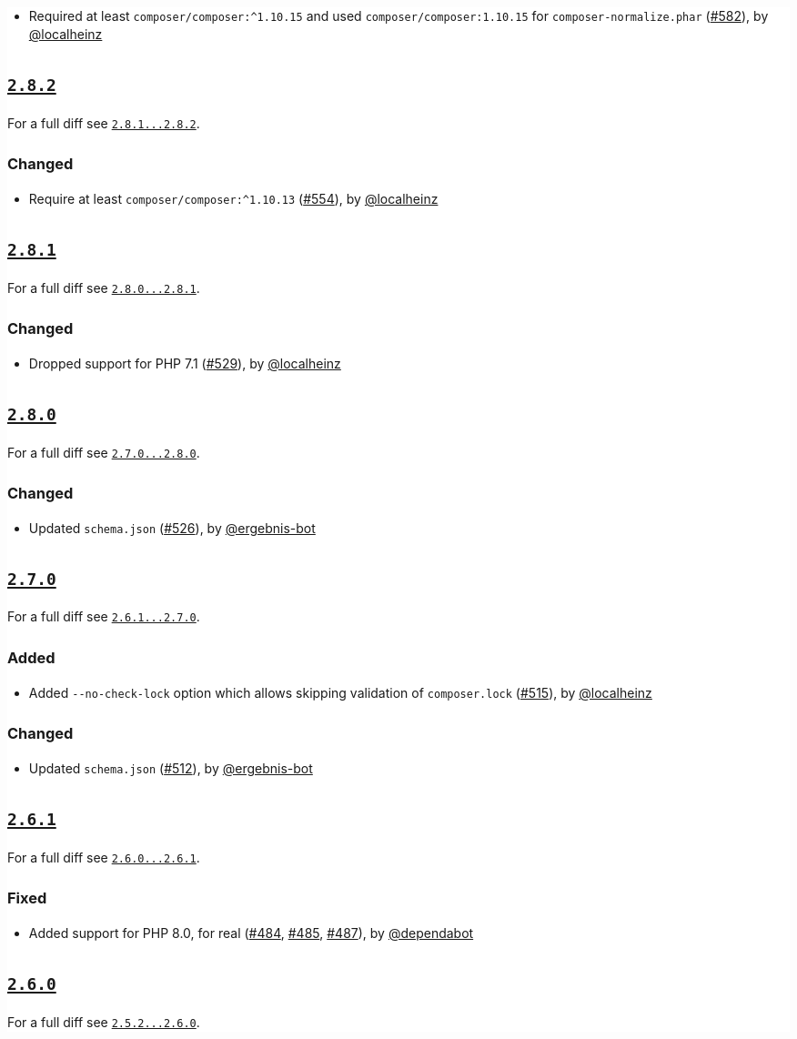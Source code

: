 - Required at least `composer/composer:^1.10.15` and used `composer/composer:1.10.15` for `composer-normalize.phar` ([#582]), by [@localheinz]

## [`2.8.2`][2.8.2]

For a full diff see [`2.8.1...2.8.2`][2.8.1...2.8.2].

### Changed

- Require at least `composer/composer:^1.10.13` ([#554]), by [@localheinz]

## [`2.8.1`][2.8.1]

For a full diff see [`2.8.0...2.8.1`][2.8.0...2.8.1].

### Changed

- Dropped support for PHP 7.1 ([#529]), by [@localheinz]

## [`2.8.0`][2.8.0]

For a full diff see [`2.7.0...2.8.0`][2.7.0...2.8.0].

### Changed

- Updated `schema.json` ([#526]), by [@ergebnis-bot]

## [`2.7.0`][2.7.0]

For a full diff see [`2.6.1...2.7.0`][2.6.1...2.7.0].

### Added

- Added `--no-check-lock` option which allows skipping validation of `composer.lock` ([#515]), by [@localheinz]

### Changed

- Updated `schema.json` ([#512]), by [@ergebnis-bot]

## [`2.6.1`][2.6.1]

For a full diff see [`2.6.0...2.6.1`][2.6.0...2.6.1].

### Fixed

- Added support for PHP 8.0, for real ([#484], [#485], [#487]), by [@dependabot]

## [`2.6.0`][2.6.0]

For a full diff see [`2.5.2...2.6.0`][2.5.2...2.6.0].


[0.1.0]: https://github.com/ergebnis/composer-normalize/releases/tag/0.1.0
[0.2.0]: https://github.com/ergebnis/composer-normalize/releases/tag/0.2.0
[0.3.0]: https://github.com/ergebnis/composer-normalize/releases/tag/0.3.0
[0.4.0]: https://github.com/ergebnis/composer-normalize/releases/tag/0.4.0
[0.5.0]: https://github.com/ergebnis/composer-normalize/releases/tag/0.5.0
[0.6.0]: https://github.com/ergebnis/composer-normalize/releases/tag/0.6.0
[0.7.0]: https://github.com/ergebnis/composer-normalize/releases/tag/0.7.0
[0.8.0]: https://github.com/ergebnis/composer-normalize/releases/tag/0.8.0
[0.9.0]: https://github.com/ergebnis/composer-normalize/releases/tag/0.9.0
[1.0.0]: https://github.com/ergebnis/composer-normalize/releases/tag/1.0.0
[1.1.0]: https://github.com/ergebnis/composer-normalize/releases/tag/1.1.0
[1.1.1]: https://github.com/ergebnis/composer-normalize/releases/tag/1.1.1
[1.1.2]: https://github.com/ergebnis/composer-normalize/releases/tag/1.1.2
[1.1.3]: https://github.com/ergebnis/composer-normalize/releases/tag/1.1.3
[1.1.4]: https://github.com/ergebnis/composer-normalize/releases/tag/1.1.4
[1.2.0]: https://github.com/ergebnis/composer-normalize/releases/tag/1.2.0
[1.3.0]: https://github.com/ergebnis/composer-normalize/releases/tag/1.3.0
[1.3.1]: https://github.com/ergebnis/composer-normalize/releases/tag/1.3.1
[2.0.0]: https://github.com/ergebnis/composer-normalize/releases/tag/2.0.0
[2.0.1]: https://github.com/ergebnis/composer-normalize/releases/tag/2.0.1
[2.0.2]: https://github.com/ergebnis/composer-normalize/releases/tag/2.0.2
[2.1.0]: https://github.com/ergebnis/composer-normalize/releases/tag/2.1.0
[2.1.1]: https://github.com/ergebnis/composer-normalize/releases/tag/2.1.1
[2.1.2]: https://github.com/ergebnis/composer-normalize/releases/tag/2.1.2
[2.2.0]: https://github.com/ergebnis/composer-normalize/releases/tag/2.2.0
[2.2.1]: https://github.com/ergebnis/composer-normalize/releases/tag/2.2.1
[2.2.2]: https://github.com/ergebnis/composer-normalize/releases/tag/2.2.2
[2.2.3]: https://github.com/ergebnis/composer-normalize/releases/tag/2.2.3
[2.2.4]: https://github.com/ergebnis/composer-normalize/releases/tag/2.2.4
[2.3.0]: https://github.com/ergebnis/composer-normalize/releases/tag/2.3.0
[2.3.1]: https://github.com/ergebnis/composer-normalize/releases/tag/2.3.1
[2.3.2]: https://github.com/ergebnis/composer-normalize/releases/tag/2.3.2
[2.4.0]: https://github.com/ergebnis/composer-normalize/releases/tag/2.4.0
[2.5.0]: https://github.com/ergebnis/composer-normalize/releases/tag/2.5.0
[2.5.1]: https://github.com/ergebnis/composer-normalize/releases/tag/2.5.1
[2.5.2]: https://github.com/ergebnis/composer-normalize/releases/tag/2.5.2
[2.6.0]: https://github.com/ergebnis/composer-normalize/releases/tag/2.6.0
[2.6.1]: https://github.com/ergebnis/composer-normalize/releases/tag/2.6.1
[2.7.0]: https://github.com/ergebnis/composer-normalize/releases/tag/2.7.0
[2.8.0]: https://github.com/ergebnis/composer-normalize/releases/tag/2.8.0
[2.8.1]: https://github.com/ergebnis/composer-normalize/releases/tag/2.8.1
[2.8.2]: https://github.com/ergebnis/composer-normalize/releases/tag/2.8.2
[2.9.0]: https://github.com/ergebnis/composer-normalize/releases/tag/2.9.0
[2.9.1]: https://github.com/ergebnis/composer-normalize/releases/tag/2.9.1
[2.10.0]: https://github.com/ergebnis/composer-normalize/releases/tag/2.10.0
[2.11.0]: https://github.com/ergebnis/composer-normalize/releases/tag/2.11.0
[2.12.0]: https://github.com/ergebnis/composer-normalize/releases/tag/2.12.0
[2.12.1]: https://github.com/ergebnis/composer-normalize/releases/tag/2.12.1
[2.12.2]: https://github.com/ergebnis/composer-normalize/releases/tag/2.12.2
[2.13.0]: https://github.com/ergebnis/composer-normalize/releases/tag/2.13.0
[2.13.1]: https://github.com/ergebnis/composer-normalize/releases/tag/2.13.1
[2.13.2]: https://github.com/ergebnis/composer-normalize/releases/tag/2.13.2
[2.13.3]: https://github.com/ergebnis/composer-normalize/releases/tag/2.13.3
[2.13.4]: https://github.com/ergebnis/composer-normalize/releases/tag/2.13.4
[2.14.0]: https://github.com/ergebnis/composer-normalize/releases/tag/2.14.0
[2.15.0]: https://github.com/ergebnis/composer-normalize/releases/tag/2.15.0
[2.16.0]: https://github.com/ergebnis/composer-normalize/releases/tag/2.16.0
[2.17.0]: https://github.com/ergebnis/composer-normalize/releases/tag/2.17.0
[2.18.0]: https://github.com/ergebnis/composer-normalize/releases/tag/2.18.0
[2.19.0]: https://github.com/ergebnis/composer-normalize/releases/tag/2.19.0
[2.20.0]: https://github.com/ergebnis/composer-normalize/releases/tag/2.20.0
[2.21.0]: https://github.com/ergebnis/composer-normalize/releases/tag/2.21.0
[2.22.0]: https://github.com/ergebnis/composer-normalize/releases/tag/2.22.0
[2.23.0]: https://github.com/ergebnis/composer-normalize/releases/tag/2.23.0
[2.23.1]: https://github.com/ergebnis/composer-normalize/releases/tag/2.23.1
[2.24.0]: https://github.com/ergebnis/composer-normalize/releases/tag/2.24.0
[2.24.1]: https://github.com/ergebnis/composer-normalize/releases/tag/2.24.1
[2.25.0]: https://github.com/ergebnis/composer-normalize/releases/tag/2.25.0
[2.25.1]: https://github.com/ergebnis/composer-normalize/releases/tag/2.25.1
[2.25.2]: https://github.com/ergebnis/composer-normalize/releases/tag/2.25.2
[2.26.0]: https://github.com/ergebnis/composer-normalize/releases/tag/2.26.0
[2.27.0]: https://github.com/ergebnis/composer-normalize/releases/tag/2.27.0
[2.28.0]: https://github.com/ergebnis/composer-normalize/releases/tag/2.28.0
[2.28.1]: https://github.com/ergebnis/composer-normalize/releases/tag/2.28.1
[2.28.2]: https://github.com/ergebnis/composer-normalize/releases/tag/2.28.2
[2.28.3]: https://github.com/ergebnis/composer-normalize/releases/tag/2.28.3
[2.29.0]: https://github.com/ergebnis/composer-normalize/releases/tag/2.29.0
[2.30.0]: https://github.com/ergebnis/composer-normalize/releases/tag/2.30.0
[2.30.1]: https://github.com/ergebnis/composer-normalize/releases/tag/2.30.1
[2.30.2]: https://github.com/ergebnis/composer-normalize/releases/tag/2.30.2
[2.31.0]: https://github.com/ergebnis/composer-normalize/releases/tag/2.31.0
[2.32.0]: https://github.com/ergebnis/composer-normalize/releases/tag/2.32.0
[2.33.0]: https://github.com/ergebnis/composer-normalize/releases/tag/2.33.0
[2.34.0]: https://github.com/ergebnis/composer-normalize/releases/tag/2.34.0
[2.35.0]: https://github.com/ergebnis/composer-normalize/releases/tag/2.35.0
[2.36.0]: https://github.com/ergebnis/composer-normalize/releases/tag/2.36.0
[2.37.0]: https://github.com/ergebnis/composer-normalize/releases/tag/2.37.0
[2.38.0]: https://github.com/ergebnis/composer-normalize/releases/tag/2.38.0
[2.39.0]: https://github.com/ergebnis/composer-normalize/releases/tag/2.39.0
[2.40.0]: https://github.com/ergebnis/composer-normalize/releases/tag/2.40.0
[2.41.0]: https://github.com/ergebnis/composer-normalize/releases/tag/2.41.0
[2.41.1]: https://github.com/ergebnis/composer-normalize/releases/tag/2.41.1
[2.42.0]: https://github.com/ergebnis/composer-normalize/releases/tag/2.42.0
[2.43.0]: https://github.com/ergebnis/composer-normalize/releases/tag/2.43.0
[2.44.0]: https://github.com/ergebnis/composer-normalize/releases/tag/2.44.0
[2.45.0]: https://github.com/ergebnis/composer-normalize/releases/tag/2.45.0
[2.46.0]: https://github.com/ergebnis/composer-normalize/releases/tag/2.46.0
[2.47.0]: https://github.com/ergebnis/composer-normalize/releases/tag/2.47.0
[81bc3a8...0.1.0]: https://github.com/ergebnis/composer-normalize/compare/81bc3a8...0.1.0
[0.1.0...0.2.0]: https://github.com/ergebnis/composer-normalize/compare/0.1.0...0.2.0
[0.2.0...0.3.0]: https://github.com/ergebnis/composer-normalize/compare/0.2.0...0.3.0
[0.3.0...0.4.0]: https://github.com/ergebnis/composer-normalize/compare/0.3.0...0.4.0
[0.4.0...0.5.0]: https://github.com/ergebnis/composer-normalize/compare/0.4.0...0.5.0
[0.5.0...0.6.0]: https://github.com/ergebnis/composer-normalize/compare/0.5.0...0.6.0
[0.6.0...0.7.0]: https://github.com/ergebnis/composer-normalize/compare/0.6.0...0.7.0
[0.7.0...0.8.0]: https://github.com/ergebnis/composer-normalize/compare/0.7.0...0.8.0
[0.8.0...0.9.0]: https://github.com/ergebnis/composer-normalize/compare/0.8.0...0.9.0
[0.9.0...1.0.0]: https://github.com/ergebnis/composer-normalize/compare/0.9.0...1.0.0
[1.0.0...1.1.0]: https://github.com/ergebnis/composer-normalize/compare/1.0.0...1.1.0
[1.1.0...1.1.1]: https://github.com/ergebnis/composer-normalize/compare/1.1.0...1.1.1
[1.1.1...1.1.2]: https://github.com/ergebnis/composer-normalize/compare/1.1.1...1.1.2
[1.1.2...1.1.3]: https://github.com/ergebnis/composer-normalize/compare/1.1.2...1.1.3
[1.1.3...1.1.4]: https://github.com/ergebnis/composer-normalize/compare/1.1.3...1.1.4
[1.1.4...1.2.0]: https://github.com/ergebnis/composer-normalize/compare/1.1.4...1.2.0
[1.2.0...1.3.0]: https://github.com/ergebnis/composer-normalize/compare/1.2.0...1.3.0
[1.3.0...1.3.1]: https://github.com/ergebnis/composer-normalize/compare/1.3.0...1.3.1
[1.3.1...2.0.0]: https://github.com/ergebnis/composer-normalize/compare/1.3.1...2.0.0
[2.0.0...2.0.1]: https://github.com/ergebnis/composer-normalize/compare/2.0.0...2.0.1
[2.0.1...2.0.2]: https://github.com/ergebnis/composer-normalize/compare/2.0.1...2.0.2
[2.0.2...2.1.0]: https://github.com/ergebnis/composer-normalize/compare/2.0.2...2.1.0
[2.1.0...2.1.1]: https://github.com/ergebnis/composer-normalize/compare/2.1.0...2.1.1
[2.1.1...2.1.2]: https://github.com/ergebnis/composer-normalize/compare/2.1.1...2.1.2
[2.1.2...2.2.0]: https://github.com/ergebnis/composer-normalize/compare/2.1.2...2.2.0
[2.2.0...2.2.1]: https://github.com/ergebnis/composer-normalize/compare/2.2.0...2.2.1
[2.2.1...2.2.2]: https://github.com/ergebnis/composer-normalize/compare/2.2.1...2.2.2
[2.2.2...2.2.3]: https://github.com/ergebnis/composer-normalize/compare/2.2.2...2.2.3
[2.2.3...2.2.4]: https://github.com/ergebnis/composer-normalize/compare/2.2.3...2.2.4
[2.2.4...2.3.0]: https://github.com/ergebnis/composer-normalize/compare/2.2.4...2.3.0
[2.3.0...2.3.1]: https://github.com/ergebnis/composer-normalize/compare/2.3.0...2.3.1
[2.3.1...2.3.2]: https://github.com/ergebnis/composer-normalize/compare/2.3.1...2.3.2
[2.3.2...2.4.0]: https://github.com/ergebnis/composer-normalize/compare/2.4.0...main
[2.4.0...2.5.0]: https://github.com/ergebnis/composer-normalize/compare/2.4.0...2.5.0
[2.5.0...2.5.1]: https://github.com/ergebnis/composer-normalize/compare/2.5.0...2.5.1
[2.5.1...2.5.2]: https://github.com/ergebnis/composer-normalize/compare/2.5.1...2.5.2
[2.5.2...2.6.0]: https://github.com/ergebnis/composer-normalize/compare/2.5.2...2.6.0
[2.6.0...2.6.1]: https://github.com/ergebnis/composer-normalize/compare/2.6.0...2.6.1
[2.6.1...2.7.0]: https://github.com/ergebnis/composer-normalize/compare/2.6.1...2.7.0
[2.7.0...2.8.0]: https://github.com/ergebnis/composer-normalize/compare/2.7.0...2.8.0
[2.8.0...2.8.1]: https://github.com/ergebnis/composer-normalize/compare/2.8.0...2.8.1
[2.8.1...2.8.2]: https://github.com/ergebnis/composer-normalize/compare/2.8.1...2.8.2
[2.8.2...2.9.0]: https://github.com/ergebnis/composer-normalize/compare/2.8.2...2.9.0
[2.9.0...2.9.1]: https://github.com/ergebnis/composer-normalize/compare/2.9.0...2.9.1
[2.9.1...2.10.0]: https://github.com/ergebnis/composer-normalize/compare/2.9.1...2.10.0
[2.10.0...2.11.0]: https://github.com/ergebnis/composer-normalize/compare/2.10.0...2.11.0
[2.11.0...2.12.0]: https://github.com/ergebnis/composer-normalize/compare/2.11.0...2.12.0
[2.12.0...2.12.1]: https://github.com/ergebnis/composer-normalize/compare/2.12.0...2.12.1
[2.12.1...2.12.2]: https://github.com/ergebnis/composer-normalize/compare/2.12.1...2.12.2
[2.12.2...2.13.0]: https://github.com/ergebnis/composer-normalize/compare/2.12.2...2.13.0
[2.13.0...2.13.1]: https://github.com/ergebnis/composer-normalize/compare/2.13.0...2.13.1
[2.13.1...2.13.2]: https://github.com/ergebnis/composer-normalize/compare/2.13.1...2.13.2
[2.13.2...2.13.3]: https://github.com/ergebnis/composer-normalize/compare/2.13.2...2.13.3
[2.13.3...2.13.4]: https://github.com/ergebnis/composer-normalize/compare/2.13.3...2.13.4
[2.13.4...2.14.0]: https://github.com/ergebnis/composer-normalize/compare/2.13.4...2.14.0
[2.14.0...2.15.0]: https://github.com/ergebnis/composer-normalize/compare/2.14.0...2.15.0
[2.15.0...2.16.0]: https://github.com/ergebnis/composer-normalize/compare/2.15.0...2.16.0
[2.16.0...2.17.0]: https://github.com/ergebnis/composer-normalize/compare/2.16.0...2.17.0
[2.17.0...2.18.0]: https://github.com/ergebnis/composer-normalize/compare/2.17.0...2.18.0
[2.18.0...2.19.0]: https://github.com/ergebnis/composer-normalize/compare/2.18.0...2.19.0
[2.19.0...2.20.0]: https://github.com/ergebnis/composer-normalize/compare/2.19.0...2.20.0
[2.20.0...2.21.0]: https://github.com/ergebnis/composer-normalize/compare/2.20.0...2.21.0
[2.21.0...2.22.0]: https://github.com/ergebnis/composer-normalize/compare/2.21.0...2.22.0
[2.22.0...2.23.0]: https://github.com/ergebnis/composer-normalize/compare/2.22.0...2.23.0
[2.23.0...2.23.1]: https://github.com/ergebnis/composer-normalize/compare/2.23.0...2.23.1
[2.23.1...2.24.0]: https://github.com/ergebnis/composer-normalize/compare/2.23.1...2.24.0
[2.24.0...2.24.1]: https://github.com/ergebnis/composer-normalize/compare/2.24.0...2.24.1
[2.24.1...2.25.0]: https://github.com/ergebnis/composer-normalize/compare/2.24.1...2.25.0
[2.25.0...2.25.1]: https://github.com/ergebnis/composer-normalize/compare/2.25.0...2.25.1
[2.25.1...2.25.2]: https://github.com/ergebnis/composer-normalize/compare/2.25.1...2.25.2
[2.25.2...2.26.0]: https://github.com/ergebnis/composer-normalize/compare/2.25.2...2.26.0
[2.26.0...2.27.0]: https://github.com/ergebnis/composer-normalize/compare/2.26.0...2.27.0
[2.27.0...2.28.0]: https://github.com/ergebnis/composer-normalize/compare/2.27.0...2.28.0
[2.28.0...2.28.1]: https://github.com/ergebnis/composer-normalize/compare/2.28.0...2.28.1
[2.28.1...2.28.2]: https://github.com/ergebnis/composer-normalize/compare/2.28.1...2.28.2
[2.28.2...2.28.3]: https://github.com/ergebnis/composer-normalize/compare/2.28.2...2.38.3
[2.28.3...2.29.0]: https://github.com/ergebnis/composer-normalize/compare/2.28.3...2.29.0
[2.29.0...2.30.0]: https://github.com/ergebnis/composer-normalize/compare/2.29.0...2.30.0
[2.30.0...2.30.1]: https://github.com/ergebnis/composer-normalize/compare/2.30.0...2.30.1
[2.30.1...2.30.2]: https://github.com/ergebnis/composer-normalize/compare/2.30.1...2.30.2
[2.30.2...2.31.0]: https://github.com/ergebnis/composer-normalize/compare/2.30.2...2.31.0
[2.31.0...2.32.0]: https://github.com/ergebnis/composer-normalize/compare/2.31.0...2.32.0
[2.32.0...2.33.0]: https://github.com/ergebnis/composer-normalize/compare/2.32.0...2.33.0
[2.33.0...2.34.0]: https://github.com/ergebnis/composer-normalize/compare/2.33.0...2.34.0
[2.34.0...2.35.0]: https://github.com/ergebnis/composer-normalize/compare/2.34.0...2.35.0
[2.35.0...2.36.0]: https://github.com/ergebnis/composer-normalize/compare/2.35.0...2.36.0
[2.36.0...2.37.0]: https://github.com/ergebnis/composer-normalize/compare/2.36.0...2.37.0
[2.37.0...2.38.0]: https://github.com/ergebnis/composer-normalize/compare/2.37.0...2.38.0
[2.38.0...2.39.0]: https://github.com/ergebnis/composer-normalize/compare/2.38.0...2.39.0
[2.39.0...2.40.0]: https://github.com/ergebnis/composer-normalize/compare/2.39.0...2.40.0
[2.40.0...2.41.0]: https://github.com/ergebnis/composer-normalize/compare/2.40.0...2.41.0
[2.41.0...2.41.1]: https://github.com/ergebnis/composer-normalize/compare/2.41.0...2.41.1
[2.41.1...2.42.0]: https://github.com/ergebnis/composer-normalize/compare/2.41.1...2.42.0
[2.42.0...2.43.0]: https://github.com/ergebnis/composer-normalize/compare/2.42.0...2.43.0
[2.43.0...2.44.0]: https://github.com/ergebnis/composer-normalize/compare/2.43.0...2.44.0
[2.44.0...2.45.0]: https://github.com/ergebnis/composer-normalize/compare/2.44.0...2.45.0
[2.45.0...2.46.0]: https://github.com/ergebnis/composer-normalize/compare/2.45.0...2.46.0
[2.46.0...2.47.0]: https://github.com/ergebnis/composer-normalize/compare/2.46.0...2.47.0
[2.47.0...main]: https://github.com/ergebnis/composer-normalize/compare/2.47.0...main
[#1]: https://github.com/ergebnis/composer-normalize/pull/1
[#2]: https://github.com/ergebnis/composer-normalize/pull/2
[#3]: https://github.com/ergebnis/composer-normalize/pull/3
[#6]: https://github.com/ergebnis/composer-normalize/pull/6
[#8]: https://github.com/ergebnis/composer-normalize/pull/8
[#10]: https://github.com/ergebnis/composer-normalize/pull/10
[#18]: https://github.com/ergebnis/composer-normalize/pull/18
[#19]: https://github.com/ergebnis/composer-normalize/pull/19
[#28]: https://github.com/ergebnis/composer-normalize/pull/28
[#30]: https://github.com/ergebnis/composer-normalize/pull/30
[#38]: https://github.com/ergebnis/composer-normalize/pull/38
[#42]: https://github.com/ergebnis/composer-normalize/pull/42
[#51]: https://github.com/ergebnis/composer-normalize/pull/51
[#60]: https://github.com/ergebnis/composer-normalize/pull/60
[#62]: https://github.com/ergebnis/composer-normalize/pull/62
[#80]: https://github.com/ergebnis/composer-normalize/pull/80
[#86]: https://github.com/ergebnis/composer-normalize/pull/86
[#89]: https://github.com/ergebnis/composer-normalize/pull/89
[#94]: https://github.com/ergebnis/composer-normalize/pull/94
[#106]: https://github.com/ergebnis/composer-normalize/pull/106
[#139]: https://github.com/ergebnis/composer-normalize/pull/139
[#145]: https://github.com/ergebnis/composer-normalize/pull/145
[#157]: https://github.com/ergebnis/composer-normalize/pull/157
[#166]: https://github.com/ergebnis/composer-normalize/pull/166
[#173]: https://github.com/ergebnis/composer-normalize/pull/173
[#177]: https://github.com/ergebnis/composer-normalize/pull/177
[#190]: https://github.com/ergebnis/composer-normalize/pull/190
[#207]: https://github.com/ergebnis/composer-normalize/pull/207
[#235]: https://github.com/ergebnis/composer-normalize/pull/235
[#261]: https://github.com/ergebnis/composer-normalize/pull/261
[#262]: https://github.com/ergebnis/composer-normalize/pull/262
[#267]: https://github.com/ergebnis/composer-normalize/pull/267
[#270]: https://github.com/ergebnis/composer-normalize/pull/270
[#273]: https://github.com/ergebnis/composer-normalize/pull/273
[#280]: https://github.com/ergebnis/composer-normalize/pull/280
[#292]: https://github.com/ergebnis/composer-normalize/pull/292
[#297]: https://github.com/ergebnis/composer-normalize/pull/297
[#301]: https://github.com/ergebnis/composer-normalize/pull/301
[#303]: https://github.com/ergebnis/composer-normalize/pull/303
[#316]: https://github.com/ergebnis/composer-normalize/pull/316
[#322]: https://github.com/ergebnis/composer-normalize/pull/322
[#354]: https://github.com/ergebnis/composer-normalize/pull/354
[#364]: https://github.com/ergebnis/composer-normalize/pull/364
[#374]: https://github.com/ergebnis/composer-normalize/pull/374
[#379]: https://github.com/ergebnis/composer-normalize/pull/379
[#380]: https://github.com/ergebnis/composer-normalize/pull/380
[#406]: https://github.com/ergebnis/composer-normalize/pull/406
[#412]: https://github.com/ergebnis/composer-normalize/pull/412
[#416]: https://github.com/ergebnis/composer-normalize/pull/416
[#420]: https://github.com/ergebnis/composer-normalize/pull/420
[#422]: https://github.com/ergebnis/composer-normalize/pull/422
[#424]: https://github.com/ergebnis/composer-normalize/pull/424
[#465]: https://github.com/ergebnis/composer-normalize/pull/465
[#481]: https://github.com/ergebnis/composer-normalize/pull/481
[#484]: https://github.com/ergebnis/composer-normalize/pull/484
[#485]: https://github.com/ergebnis/composer-normalize/pull/485
[#487]: https://github.com/ergebnis/composer-normalize/pull/487
[#512]: https://github.com/ergebnis/composer-normalize/pull/512
[#515]: https://github.com/ergebnis/composer-normalize/pull/515
[#526]: https://github.com/ergebnis/composer-normalize/pull/526
[#529]: https://github.com/ergebnis/composer-normalize/pull/529
[#554]: https://github.com/ergebnis/composer-normalize/pull/554
[#572]: https://github.com/ergebnis/composer-normalize/pull/572
[#582]: https://github.com/ergebnis/composer-normalize/pull/582
[#596]: https://github.com/ergebnis/composer-normalize/pull/596
[#597]: https://github.com/ergebnis/composer-normalize/pull/597
[#608]: https://github.com/ergebnis/composer-normalize/pull/608
[#615]: https://github.com/ergebnis/composer-normalize/pull/615
[#634]: https://github.com/ergebnis/composer-normalize/pull/634
[#640]: https://github.com/ergebnis/composer-normalize/pull/640
[#641]: https://github.com/ergebnis/composer-normalize/pull/641
[#643]: https://github.com/ergebnis/composer-normalize/pull/643
[#644]: https://github.com/ergebnis/composer-normalize/pull/644
[#646]: https://github.com/ergebnis/composer-normalize/pull/646
[#647]: https://github.com/ergebnis/composer-normalize/pull/647
[#707]: https://github.com/ergebnis/composer-normalize/pull/707
[#743]: https://github.com/ergebnis/composer-normalize/pull/743
[#744]: https://github.com/ergebnis/composer-normalize/pull/744
[#750]: https://github.com/ergebnis/composer-normalize/pull/750
[#754]: https://github.com/ergebnis/composer-normalize/pull/754
[#804]: https://github.com/ergebnis/composer-normalize/pull/804
[#807]: https://github.com/ergebnis/composer-normalize/pull/807
[#816]: https://github.com/ergebnis/composer-normalize/pull/816
[#825]: https://github.com/ergebnis/composer-normalize/pull/825
[#827]: https://github.com/ergebnis/composer-normalize/pull/827
[#829]: https://github.com/ergebnis/composer-normalize/pull/829
[#842]: https://github.com/ergebnis/composer-normalize/pull/842
[#845]: https://github.com/ergebnis/composer-normalize/pull/845
[#852]: https://github.com/ergebnis/composer-normalize/pull/852
[#858]: https://github.com/ergebnis/composer-normalize/pull/858
[#863]: https://github.com/ergebnis/composer-normalize/pull/863
[#864]: https://github.com/ergebnis/composer-normalize/pull/864
[#871]: https://github.com/ergebnis/composer-normalize/pull/871
[#875]: https://github.com/ergebnis/composer-normalize/pull/875
[#877]: https://github.com/ergebnis/composer-normalize/pull/877
[#899]: https://github.com/ergebnis/composer-normalize/pull/899
[#904]: https://github.com/ergebnis/composer-normalize/pull/904
[#905]: https://github.com/ergebnis/composer-normalize/pull/905
[#912]: https://github.com/ergebnis/composer-normalize/pull/912
[#913]: https://github.com/ergebnis/composer-normalize/pull/913
[#915]: https://github.com/ergebnis/composer-normalize/pull/915
[#916]: https://github.com/ergebnis/composer-normalize/pull/916
[#920]: https://github.com/ergebnis/composer-normalize/pull/920
[#922]: https://github.com/ergebnis/composer-normalize/pull/922
[#923]: https://github.com/ergebnis/composer-normalize/pull/923
[#930]: https://github.com/ergebnis/composer-normalize/pull/930
[#933]: https://github.com/ergebnis/composer-normalize/pull/933
[#938]: https://github.com/ergebnis/composer-normalize/pull/938
[#941]: https://github.com/ergebnis/composer-normalize/pull/941
[#942]: https://github.com/ergebnis/composer-normalize/pull/942
[#959]: https://github.com/ergebnis/composer-normalize/pull/959
[#998]: https://github.com/ergebnis/composer-normalize/pull/998
[#1004]: https://github.com/ergebnis/composer-normalize/pull/1004
[#1008]: https://github.com/ergebnis/composer-normalize/pull/1008
[#1020]: https://github.com/ergebnis/composer-normalize/pull/1020
[#1056]: https://github.com/ergebnis/composer-normalize/pull/1056
[#1060]: https://github.com/ergebnis/composer-normalize/pull/1060
[#1062]: https://github.com/ergebnis/composer-normalize/pull/1062
[#1070]: https://github.com/ergebnis/composer-normalize/pull/1070
[#1094]: https://github.com/ergebnis/composer-normalize/pull/1094
[#1095]: https://github.com/ergebnis/composer-normalize/pull/1095
[#1118]: https://github.com/ergebnis/composer-normalize/pull/1118
[#1125]: https://github.com/ergebnis/composer-normalize/pull/1125
[#1127]: https://github.com/ergebnis/composer-normalize/pull/1127
[#1136]: https://github.com/ergebnis/composer-normalize/pull/1136
[#1141]: https://github.com/ergebnis/composer-normalize/pull/1141
[#1155]: https://github.com/ergebnis/composer-normalize/pull/1155
[#1158]: https://github.com/ergebnis/composer-normalize/pull/1158
[#1170]: https://github.com/ergebnis/composer-normalize/pull/1170
[#1171]: https://github.com/ergebnis/composer-normalize/pull/1171
[#1188]: https://github.com/ergebnis/composer-normalize/pull/1188
[#1189]: https://github.com/ergebnis/composer-normalize/pull/1189
[#1191]: https://github.com/ergebnis/composer-normalize/pull/1191
[#1192]: https://github.com/ergebnis/composer-normalize/pull/1192
[#1195]: https://github.com/ergebnis/composer-normalize/pull/1195
[#1204]: https://github.com/ergebnis/composer-normalize/pull/1204
[#1234]: https://github.com/ergebnis/composer-normalize/pull/1234
[#1237]: https://github.com/ergebnis/composer-normalize/pull/1237
[#1241]: https://github.com/ergebnis/composer-normalize/pull/1241
[#1243]: https://github.com/ergebnis/composer-normalize/pull/1243
[#1273]: https://github.com/ergebnis/composer-normalize/pull/1273
[#1275]: https://github.com/ergebnis/composer-normalize/pull/1275
[#1277]: https://github.com/ergebnis/composer-normalize/pull/1277
[#1278]: https://github.com/ergebnis/composer-normalize/pull/1278
[#1279]: https://github.com/ergebnis/composer-normalize/pull/1279
[#1312]: https://github.com/ergebnis/composer-normalize/pull/1312
[#1349]: https://github.com/ergebnis/composer-normalize/pull/1349
[#1363]: https://github.com/ergebnis/composer-normalize/pull/1363
[#1377]: https://github.com/ergebnis/composer-normalize/pull/1377
[#1381]: https://github.com/ergebnis/composer-normalize/pull/1381
[#1405]: https://github.com/ergebnis/composer-normalize/pull/1405
[#1410]: https://github.com/ergebnis/composer-normalize/pull/1410
[#1416]: https://github.com/ergebnis/composer-normalize/pull/1416
[#1419]: https://github.com/ergebnis/composer-normalize/pull/1419
[#1440]: https://github.com/ergebnis/composer-normalize/pull/1440
[#1441]: https://github.com/ergebnis/composer-normalize/pull/1441
[#1454]: https://github.com/ergebnis/composer-normalize/pull/1454
[@core23]: https://github.com/core23
[@dependabot]: https://github.com/dependabot
[@ergebnis-bot]: https://github.com/ergebnis-bot
[@ergebnis]: https://github.com/ergebnis
[@localheinz]: https://github.com/localheinz
[@mxr576]: https://github.com/mxr576
[@ruudk]: https://github.com/ruudk
[@svenluijten]: https://github.com/svenluijten
[@tacman]: https://github.com/tacman
[@TravisCarden]: https://github.com/TravisCarden